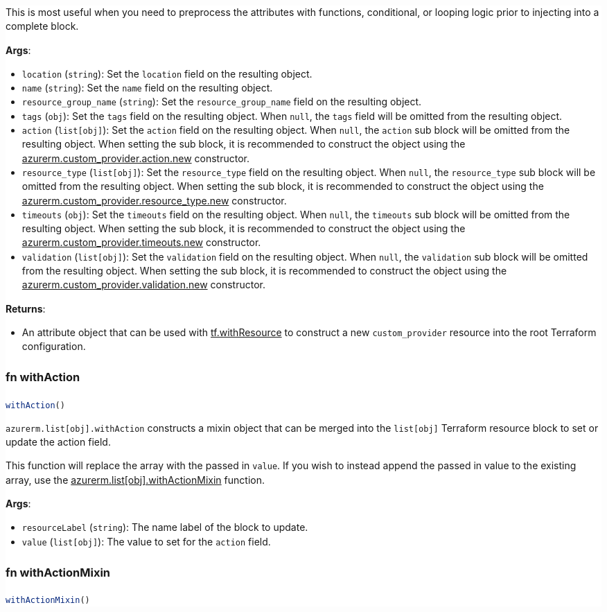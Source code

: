 This is most useful when you need to preprocess the attributes with functions, conditional, or looping logic prior to
injecting into a complete block.

**Args**:
  - `location` (`string`): Set the `location` field on the resulting object.
  - `name` (`string`): Set the `name` field on the resulting object.
  - `resource_group_name` (`string`): Set the `resource_group_name` field on the resulting object.
  - `tags` (`obj`): Set the `tags` field on the resulting object. When `null`, the `tags` field will be omitted from the resulting object.
  - `action` (`list[obj]`): Set the `action` field on the resulting object. When `null`, the `action` sub block will be omitted from the resulting object. When setting the sub block, it is recommended to construct the object using the [azurerm.custom_provider.action.new](#fn-actionnew) constructor.
  - `resource_type` (`list[obj]`): Set the `resource_type` field on the resulting object. When `null`, the `resource_type` sub block will be omitted from the resulting object. When setting the sub block, it is recommended to construct the object using the [azurerm.custom_provider.resource_type.new](#fn-resource_typenew) constructor.
  - `timeouts` (`obj`): Set the `timeouts` field on the resulting object. When `null`, the `timeouts` sub block will be omitted from the resulting object. When setting the sub block, it is recommended to construct the object using the [azurerm.custom_provider.timeouts.new](#fn-timeoutsnew) constructor.
  - `validation` (`list[obj]`): Set the `validation` field on the resulting object. When `null`, the `validation` sub block will be omitted from the resulting object. When setting the sub block, it is recommended to construct the object using the [azurerm.custom_provider.validation.new](#fn-validationnew) constructor.

**Returns**:
  - An attribute object that can be used with [tf.withResource](https://github.com/tf-libsonnet/core/tree/main/docs#fn-withresource) to construct a new `custom_provider` resource into the root Terraform configuration.


### fn withAction

```ts
withAction()
```

`azurerm.list[obj].withAction` constructs a mixin object that can be merged into the `list[obj]`
Terraform resource block to set or update the action field.

This function will replace the array with the passed in `value`. If you wish to instead append the
passed in value to the existing array, use the [azurerm.list[obj].withActionMixin](TODO) function.


**Args**:
  - `resourceLabel` (`string`): The name label of the block to update.
  - `value` (`list[obj]`): The value to set for the `action` field.


### fn withActionMixin

```ts
withActionMixin()
```
